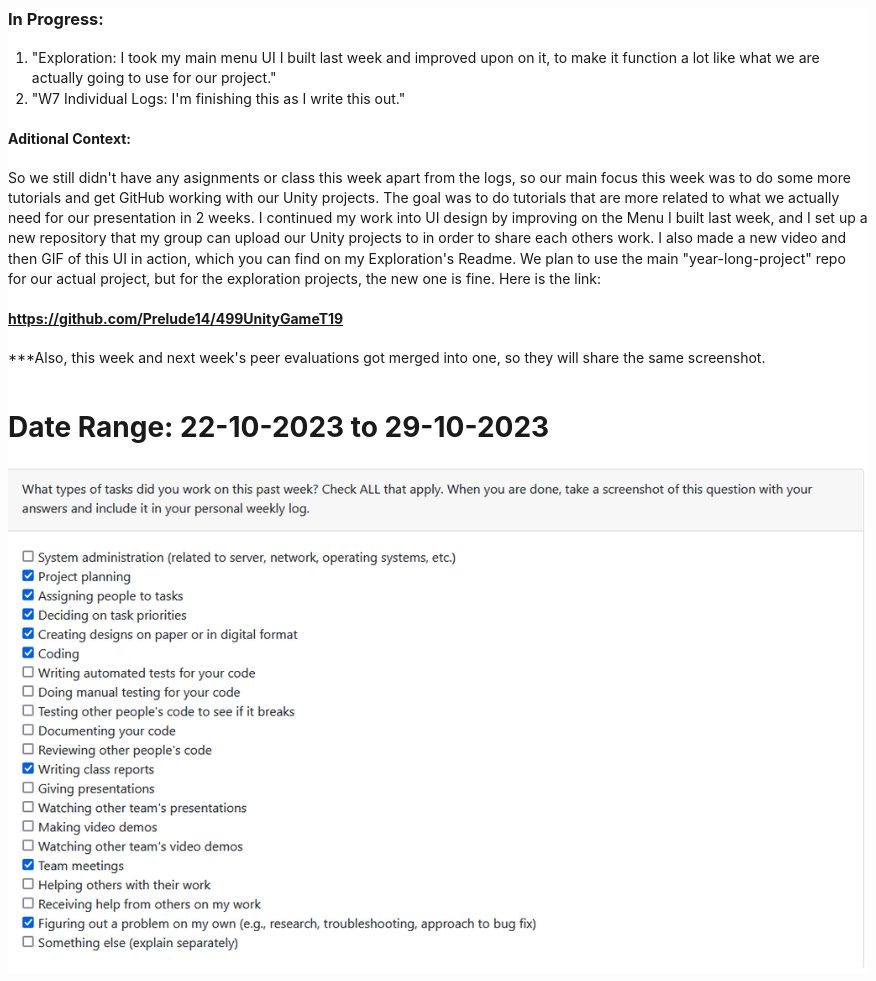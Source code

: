 ### In Progress:
<ol>
  <li>"Exploration: I took my main menu UI I built last week and improved upon on it, to make it function a lot like what we are actually going to use for our project."</li>
  <li>"W7 Individual Logs: I'm finishing this as I write this out."</li>
</ol>

#### Aditional Context:

So we still didn't have any asignments or class this week apart from the logs, so our main focus this week was to do some more tutorials and get GitHub working with our Unity projects. The goal was to do tutorials that are more related to what we actually need for our presentation in 2 weeks. I continued my work into UI design by improving on the Menu I built last week, and I set up a new repository that my group can upload our Unity projects to in order to share each others work. I also made a new video and then GIF of this UI in action, which you can find on my Exploration's Readme. We plan to use the main "year-long-project" repo for our actual project, but for the exploration projects, the new one is fine. Here is the link:

#### https://github.com/Prelude14/499UnityGameT19

\*\*\*Also, this week and next week's peer evaluations got merged into one, so they will share the same screenshot.



# Date Range: 22-10-2023 to 29-10-2023

<img src = "log_imgs/brenner's_logW8.PNG?raw=true"/>
